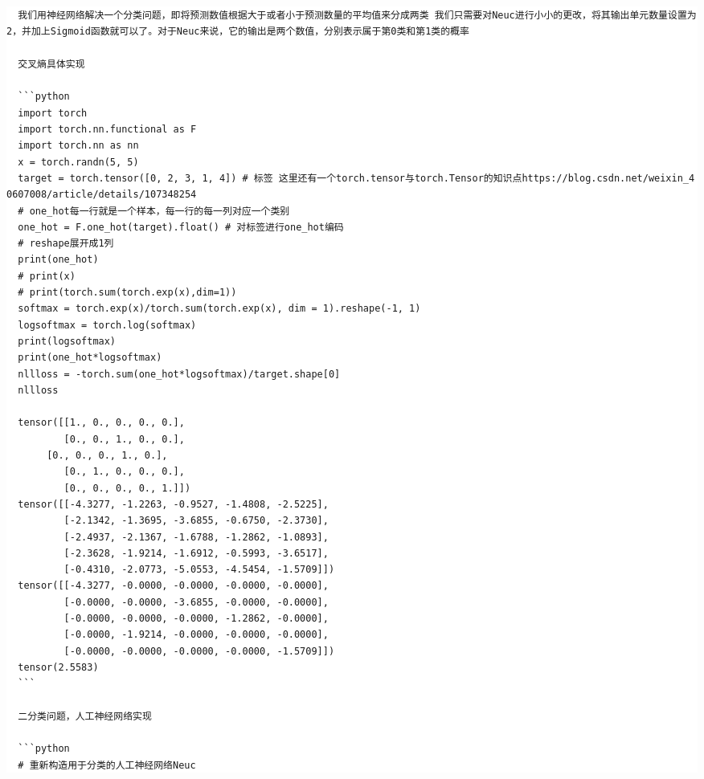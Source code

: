       我们用神经网络解决一个分类问题，即将预测数值根据大于或者小于预测数量的平均值来分成两类 我们只需要对Neuc进行小小的更改，将其输出单元数量设置为2，并加上Sigmoid函数就可以了。对于Neuc来说，它的输出是两个数值，分别表示属于第0类和第1类的概率

      交叉熵具体实现
      
      ```python
      import torch
      import torch.nn.functional as F
      import torch.nn as nn
      x = torch.randn(5, 5)
      target = torch.tensor([0, 2, 3, 1, 4]) # 标签 这里还有一个torch.tensor与torch.Tensor的知识点https://blog.csdn.net/weixin_40607008/article/details/107348254
      # one_hot每一行就是一个样本，每一行的每一列对应一个类别
      one_hot = F.one_hot(target).float() # 对标签进行one_hot编码
      # reshape展开成1列
      print(one_hot)
      # print(x)
      # print(torch.sum(torch.exp(x),dim=1))
      softmax = torch.exp(x)/torch.sum(torch.exp(x), dim = 1).reshape(-1, 1)
      logsoftmax = torch.log(softmax)
      print(logsoftmax)
      print(one_hot*logsoftmax)
      nllloss = -torch.sum(one_hot*logsoftmax)/target.shape[0]
      nllloss
      
      tensor([[1., 0., 0., 0., 0.],
              [0., 0., 1., 0., 0.],
           [0., 0., 0., 1., 0.],
              [0., 1., 0., 0., 0.],
              [0., 0., 0., 0., 1.]])
      tensor([[-4.3277, -1.2263, -0.9527, -1.4808, -2.5225],
              [-2.1342, -1.3695, -3.6855, -0.6750, -2.3730],
              [-2.4937, -2.1367, -1.6788, -1.2862, -1.0893],
              [-2.3628, -1.9214, -1.6912, -0.5993, -3.6517],
              [-0.4310, -2.0773, -5.0553, -4.5454, -1.5709]])
      tensor([[-4.3277, -0.0000, -0.0000, -0.0000, -0.0000],
              [-0.0000, -0.0000, -3.6855, -0.0000, -0.0000],
              [-0.0000, -0.0000, -0.0000, -1.2862, -0.0000],
              [-0.0000, -1.9214, -0.0000, -0.0000, -0.0000],
              [-0.0000, -0.0000, -0.0000, -0.0000, -1.5709]])
      tensor(2.5583)
      ```
      
      二分类问题，人工神经网络实现
      
      ```python
      # 重新构造用于分类的人工神经网络Neuc
      